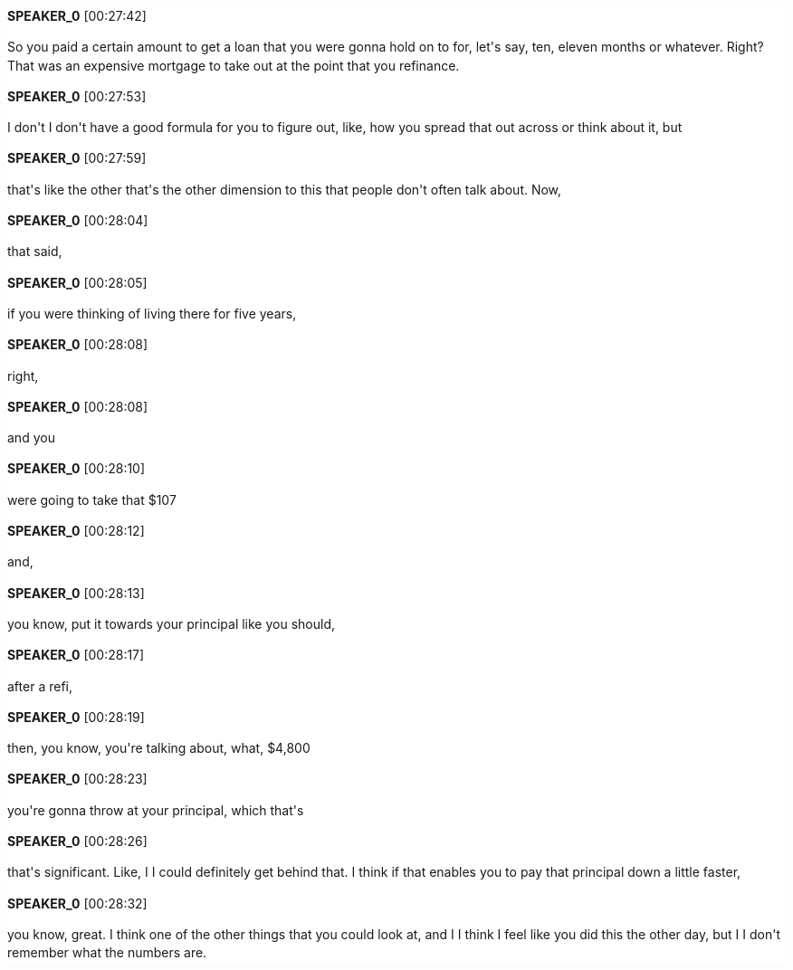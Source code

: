 **SPEAKER_0** [00:27:42]

So you paid a certain amount to get a loan that you were gonna hold on to for, let's say, ten, eleven months or whatever. Right? That was an expensive mortgage to take out at the point that you refinance.

**SPEAKER_0** [00:27:53]

I don't I don't have a good formula for you to figure out, like, how you spread that out across or think about it, but

**SPEAKER_0** [00:27:59]

that's like the other that's the other dimension to this that people don't often talk about. Now,

**SPEAKER_0** [00:28:04]

that said,

**SPEAKER_0** [00:28:05]

if you were thinking of living there for five years,

**SPEAKER_0** [00:28:08]

right,

**SPEAKER_0** [00:28:08]

and you

**SPEAKER_0** [00:28:10]

were going to take that $107

**SPEAKER_0** [00:28:12]

and,

**SPEAKER_0** [00:28:13]

you know, put it towards your principal like you should,

**SPEAKER_0** [00:28:17]

after a refi,

**SPEAKER_0** [00:28:19]

then, you know, you're talking about, what, $4,800

**SPEAKER_0** [00:28:23]

you're gonna throw at your principal, which that's

**SPEAKER_0** [00:28:26]

that's significant. Like, I I could definitely get behind that. I think if that enables you to pay that principal down a little faster,

**SPEAKER_0** [00:28:32]

you know, great. I think one of the other things that you could look at, and I I think I feel like you did this the other day, but I I don't remember what the numbers are.
